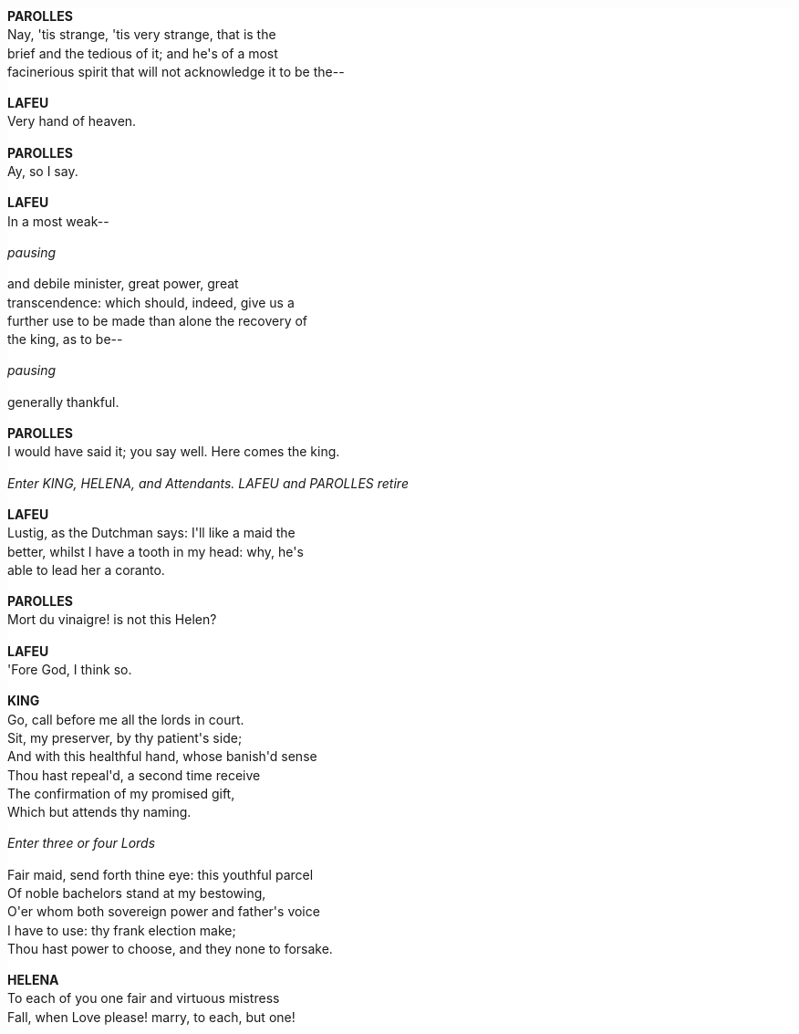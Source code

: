 **PAROLLES**  
Nay, 'tis strange, 'tis very strange, that is the  
brief and the tedious of it; and he's of a most  
facinerious spirit that will not acknowledge it to be the--  

**LAFEU**  
Very hand of heaven.  

**PAROLLES**  
Ay, so I say.  

**LAFEU**  
In a most weak--  

_pausing_

and debile minister, great power, great  
transcendence: which should, indeed, give us a  
further use to be made than alone the recovery of  
the king, as to be--  

_pausing_

generally thankful.  

**PAROLLES**  
I would have said it; you say well. Here comes the king.  

_Enter KING, HELENA, and Attendants. LAFEU and PAROLLES retire_

**LAFEU**  
Lustig, as the Dutchman says: I'll like a maid the  
better, whilst I have a tooth in my head: why, he's  
able to lead her a coranto.  

**PAROLLES**  
Mort du vinaigre! is not this Helen?  

**LAFEU**  
'Fore God, I think so.  

**KING**  
Go, call before me all the lords in court.  
Sit, my preserver, by thy patient's side;  
And with this healthful hand, whose banish'd sense  
Thou hast repeal'd, a second time receive  
The confirmation of my promised gift,  
Which but attends thy naming.  

_Enter three or four Lords_

Fair maid, send forth thine eye: this youthful parcel  
Of noble bachelors stand at my bestowing,  
O'er whom both sovereign power and father's voice  
I have to use: thy frank election make;  
Thou hast power to choose, and they none to forsake.  

**HELENA**  
To each of you one fair and virtuous mistress  
Fall, when Love please! marry, to each, but one!  
